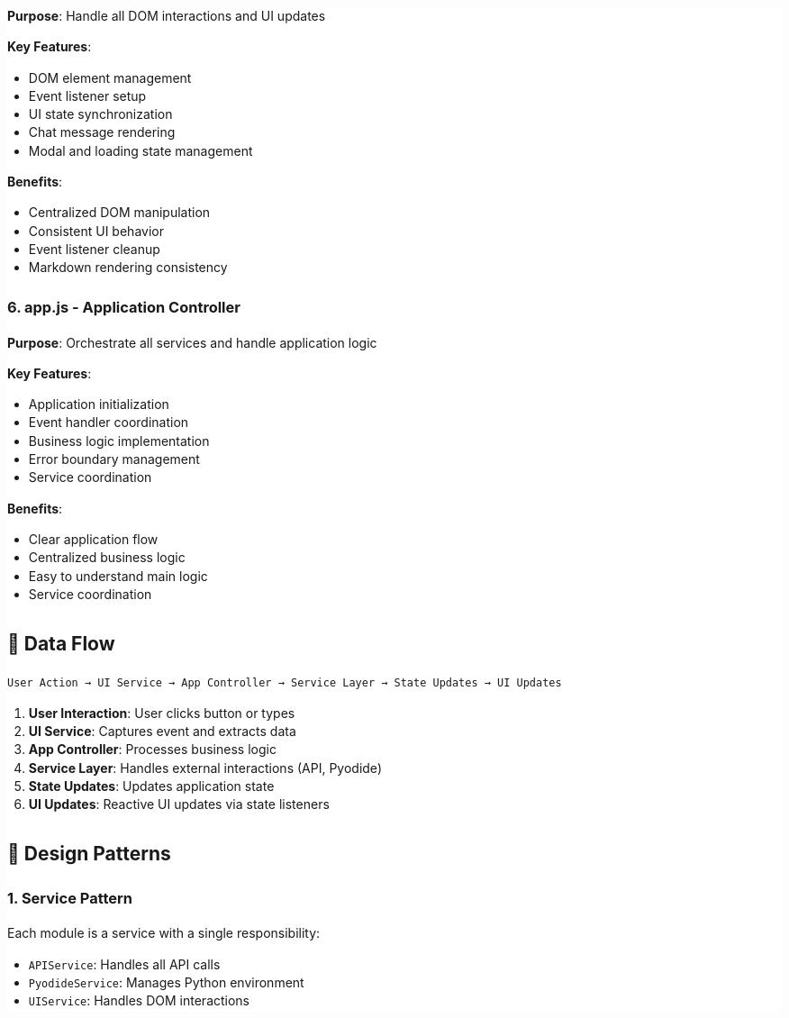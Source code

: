 **Purpose**: Handle all DOM interactions and UI updates

**Key Features**:

- DOM element management
- Event listener setup
- UI state synchronization
- Chat message rendering
- Modal and loading state management

**Benefits**:

- Centralized DOM manipulation
- Consistent UI behavior
- Event listener cleanup
- Markdown rendering consistency

### 6. **app.js** - Application Controller

**Purpose**: Orchestrate all services and handle application logic

**Key Features**:

- Application initialization
- Event handler coordination
- Business logic implementation
- Error boundary management
- Service coordination

**Benefits**:

- Clear application flow
- Centralized business logic
- Easy to understand main logic
- Service coordination

## 🔄 Data Flow

```
User Action → UI Service → App Controller → Service Layer → State Updates → UI Updates
```

1. **User Interaction**: User clicks button or types
2. **UI Service**: Captures event and extracts data
3. **App Controller**: Processes business logic
4. **Service Layer**: Handles external interactions (API, Pyodide)
5. **State Updates**: Updates application state
6. **UI Updates**: Reactive UI updates via state listeners

## 🎨 Design Patterns

### 1. **Service Pattern**

Each module is a service with a single responsibility:

- `APIService`: Handles all API calls
- `PyodideService`: Manages Python environment
- `UIService`: Handles DOM interactions
